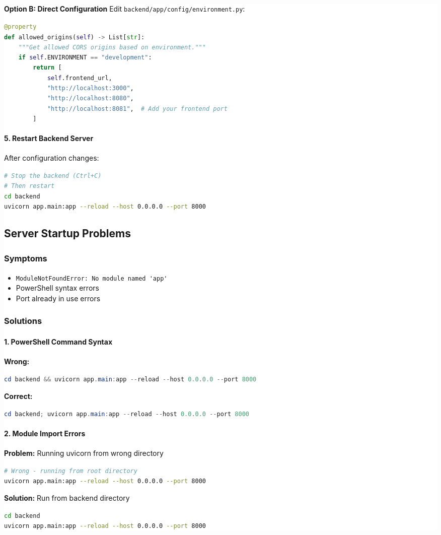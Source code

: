 **Option B: Direct Configuration**
Edit `backend/app/config/environment.py`:
```python
@property
def allowed_origins(self) -> List[str]:
    """Get allowed CORS origins based on environment."""
    if self.ENVIRONMENT == "development":
        return [
            self.frontend_url,
            "http://localhost:3000",
            "http://localhost:8080",
            "http://localhost:8081",  # Add your frontend port
        ]
```

#### 5. Restart Backend Server
After configuration changes:
```bash
# Stop the backend (Ctrl+C)
# Then restart
cd backend
uvicorn app.main:app --reload --host 0.0.0.0 --port 8000
```

## Server Startup Problems

### Symptoms
- `ModuleNotFoundError: No module named 'app'`
- PowerShell syntax errors
- Port already in use errors

### Solutions

#### 1. PowerShell Command Syntax
**Wrong:**
```powershell
cd backend && uvicorn app.main:app --reload --host 0.0.0.0 --port 8000
```

**Correct:**
```powershell
cd backend; uvicorn app.main:app --reload --host 0.0.0.0 --port 8000
```

#### 2. Module Import Errors
**Problem:** Running uvicorn from wrong directory
```bash
# Wrong - running from root directory
uvicorn app.main:app --reload --host 0.0.0.0 --port 8000
```

**Solution:** Run from backend directory
```bash
cd backend
uvicorn app.main:app --reload --host 0.0.0.0 --port 8000
```
